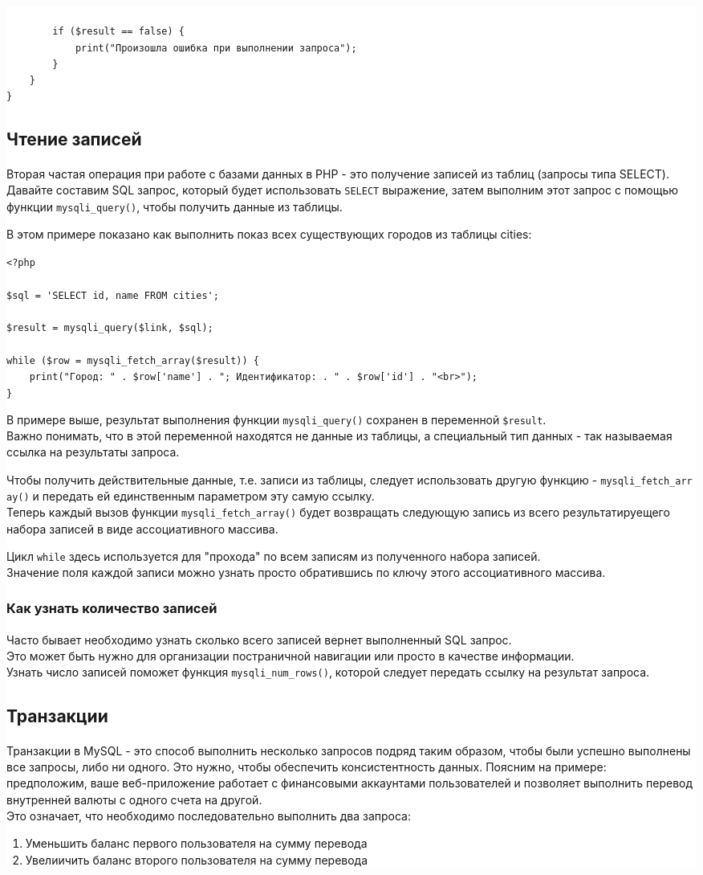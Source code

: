 ```
        
        if ($result == false) {
            print("Произошла ошибка при выполнении запроса");
        }
    }
}
```

## Чтение записей
Вторая частая операция при работе с базами данных в PHP - это получение записей из таблиц (запросы типа SELECT).  
Давайте составим SQL запрос, который будет использовать `SELECT` выражение, затем выполним этот запрос с помощью 
функции `mysqli_query()`, чтобы получить данные из таблицы.

В этом примере показано как выполнить показ всех существующих городов из таблицы cities:
```
<?php

$sql = 'SELECT id, name FROM cities';

$result = mysqli_query($link, $sql);

while ($row = mysqli_fetch_array($result)) {
    print("Город: " . $row['name'] . "; Идентификатор: . " . $row['id'] . "<br>");
}
```

В примере выше, результат выполнения функции `mysqli_query()` сохранен в переменной `$result`.  
Важно понимать, что в этой переменной находятся не данные из таблицы, а специальный тип данных - так называемая ссылка 
на результаты запроса.  

Чтобы получить действительные данные, т.е. записи из таблицы, следует использовать другую функцию - 
`mysqli_fetch_array()` и передать ей единственным параметром эту самую ссылку.  
Теперь каждый вызов функции `mysqli_fetch_array()` будет возвращать следующую запись из всего результатируещего набора 
записей в виде ассоциативного массива.
  
Цикл `while` здесь используется для "прохода" по всем записям из полученного набора записей.  
Значение поля каждой записи можно узнать просто обратившись по ключу этого ассоциативного массива.

### Как узнать количество записей
Часто бывает необходимо узнать сколько всего записей вернет выполненный SQL запрос.  
Это может быть нужно для организации постраничной навигации или просто в качестве информации.  
Узнать число записей поможет функция `mysqli_num_rows()`, которой следует передать ссылку на результат запроса.

## Транзакции
Транзакции в MySQL - это способ выполнить несколько запросов подряд таким образом, чтобы были успешно выполнены все 
запросы, либо ни одного. Это нужно, чтобы обеспечить консистентность данных. 
Поясним на примере:  
предположим, ваше веб-приложение работает с финансовыми аккаунтами пользователей и позволяет выполнить перевод внутренней
валюты с одного счета на другой.  
Это означает, что необходимо последовательно выполнить два запроса:
1. Уменьшить баланс первого пользователя на сумму перевода
2. Увелиичить баланс второго пользователя на сумму перевода
